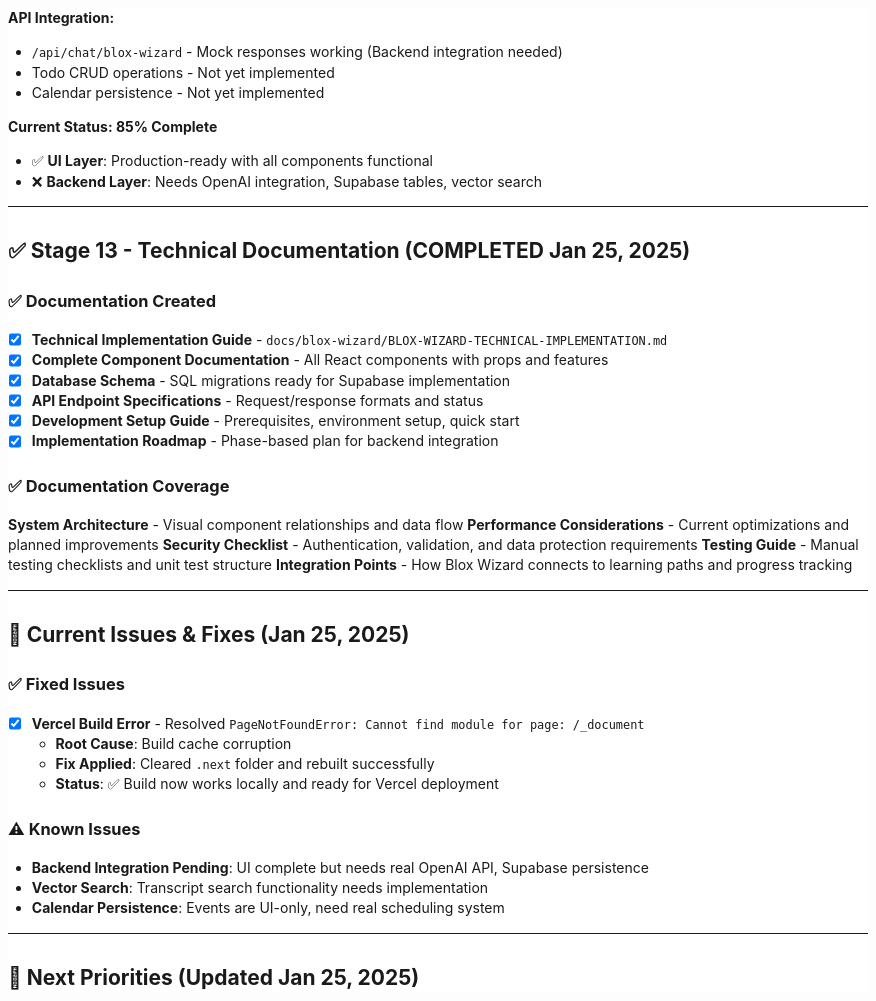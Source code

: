**API Integration:**
- `/api/chat/blox-wizard` - Mock responses working (Backend integration needed)
- Todo CRUD operations - Not yet implemented
- Calendar persistence - Not yet implemented

**Current Status: 85% Complete**
- ✅ **UI Layer**: Production-ready with all components functional
- ❌ **Backend Layer**: Needs OpenAI integration, Supabase tables, vector search

---

## ✅ Stage 13 - Technical Documentation (COMPLETED Jan 25, 2025)

### ✅ Documentation Created
- [x] **Technical Implementation Guide** - `docs/blox-wizard/BLOX-WIZARD-TECHNICAL-IMPLEMENTATION.md`
- [x] **Complete Component Documentation** - All React components with props and features
- [x] **Database Schema** - SQL migrations ready for Supabase implementation
- [x] **API Endpoint Specifications** - Request/response formats and status
- [x] **Development Setup Guide** - Prerequisites, environment setup, quick start
- [x] **Implementation Roadmap** - Phase-based plan for backend integration

### ✅ Documentation Coverage
**System Architecture** - Visual component relationships and data flow
**Performance Considerations** - Current optimizations and planned improvements
**Security Checklist** - Authentication, validation, and data protection requirements
**Testing Guide** - Manual testing checklists and unit test structure
**Integration Points** - How Blox Wizard connects to learning paths and progress tracking

---

## 🔄 Current Issues & Fixes (Jan 25, 2025)

### ✅ Fixed Issues
- [x] **Vercel Build Error** - Resolved `PageNotFoundError: Cannot find module for page: /_document`
  - **Root Cause**: Build cache corruption
  - **Fix Applied**: Cleared `.next` folder and rebuilt successfully
  - **Status**: ✅ Build now works locally and ready for Vercel deployment

### ⚠️ Known Issues
- **Backend Integration Pending**: UI complete but needs real OpenAI API, Supabase persistence
- **Vector Search**: Transcript search functionality needs implementation
- **Calendar Persistence**: Events are UI-only, need real scheduling system

---

## 📅 Next Priorities (Updated Jan 25, 2025)

